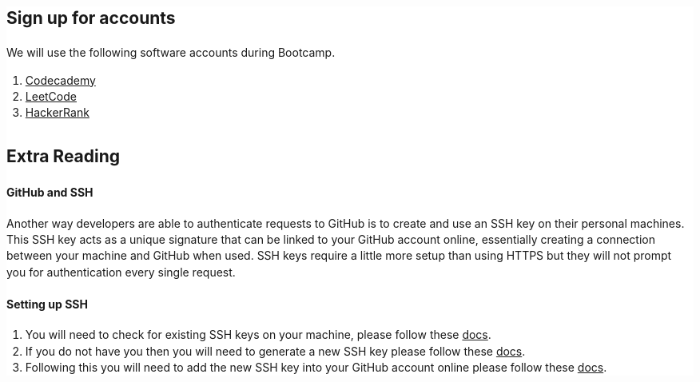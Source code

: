 ## Sign up for accounts

We will use the following software accounts during Bootcamp.

1. <a href="https://www.codecademy.com/" target="_blank">Codecademy</a>
2. <a href="https://leetcode.com/" target="_blank">LeetCode</a>
3. <a href="https://www.hackerrank.com/" target="_blank">HackerRank</a>

## Extra Reading

#### GitHub and SSH

Another way developers are able to authenticate requests to GitHub is to create and use an SSH key on their personal machines. This SSH key acts as a unique signature that can be linked to your GitHub account online, essentially creating a connection between your machine and GitHub when used. SSH keys require a little more setup than using HTTPS but they will not prompt you for authentication every single request.

#### Setting up SSH&#x20;

1. &#x20;You will need to check for existing SSH keys on your machine, please follow these <a href="https://docs.github.com/en/authentication/connecting-to-github-with-ssh/checking-for-existing-ssh-keys" target="_blank">docs</a>.&#x20;
2. If you do not have you then you will need to generate a new SSH key please follow these <a href="https://docs.github.com/en/authentication/connecting-to-github-with-ssh/generating-a-new-ssh-key-and-adding-it-to-the-ssh-agent" target="_blank">docs</a>.
3. Following this you will need to add the new SSH key into your GitHub account online please follow these <a href="https://docs.github.com/en/authentication/connecting-to-github-with-ssh/adding-a-new-ssh-key-to-your-github-account" target="_blank">docs</a>.
